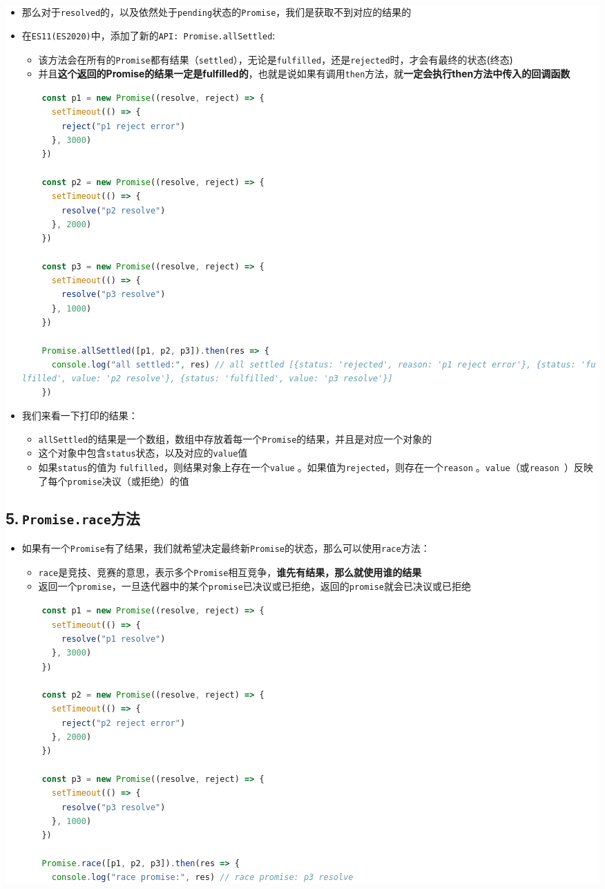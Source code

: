   - 那么对于`resolved`的，以及依然处于`pending`状态的`Promise`，我们是获取不到对应的结果的

- 在`ES11(ES2020)`中，添加了新的`API: Promise.allSettled`:

  - 该方法会在所有的`Promise`都有结果（`settled`），无论是`fulfilled`，还是`rejected`时，才会有最终的状态(终态)
  - 并且**这个返回的Promise的结果一定是fulfilled的**，也就是说如果有调用`then`方法，就**一定会执行then方法中传入的回调函数**

  ```js
      const p1 = new Promise((resolve, reject) => {
        setTimeout(() => {
          reject("p1 reject error")
        }, 3000)
      })
  
      const p2 = new Promise((resolve, reject) => {
        setTimeout(() => {
          resolve("p2 resolve")
        }, 2000)
      })
      
      const p3 = new Promise((resolve, reject) => {
        setTimeout(() => {
          resolve("p3 resolve")
        }, 1000)
      })
  
      Promise.allSettled([p1, p2, p3]).then(res => {
        console.log("all settled:", res) // all settled [{status: 'rejected', reason: 'p1 reject error'}, {status: 'fulfilled', value: 'p2 resolve'}, {status: 'fulfilled', value: 'p3 resolve'}]
      })
  ```

- 我们来看一下打印的结果：

  - `allSettled`的结果是一个数组，数组中存放着每一个`Promise`的结果，并且是对应一个对象的
  - 这个对象中包含`status`状态，以及对应的`value`值
  - 如果`status`的值为 `fulfilled`，则结果对象上存在一个`value` 。如果值为`rejected`，则存在一个`reason` 。`value`（或`reason `）反映了每个`promise`决议（或拒绝）的值

## 5. `Promise.race`方法

- 如果有一个`Promise`有了结果，我们就希望决定最终新`Promise`的状态，那么可以使用`race`方法：

  - `race`是竞技、竞赛的意思，表示多个`Promise`相互竞争，**谁先有结果，那么就使用谁的结果**
  - 返回一个`promise`，一旦迭代器中的某个`promise`已决议或已拒绝，返回的`promise`就会已决议或已拒绝

  ```js
      const p1 = new Promise((resolve, reject) => {
        setTimeout(() => {
          resolve("p1 resolve")
        }, 3000)
      })
  
      const p2 = new Promise((resolve, reject) => {
        setTimeout(() => {
          reject("p2 reject error")
        }, 2000)
      })
      
      const p3 = new Promise((resolve, reject) => {
        setTimeout(() => {
          resolve("p3 resolve")
        }, 1000)
      })
  
      Promise.race([p1, p2, p3]).then(res => {
        console.log("race promise:", res) // race promise: p3 resolve
  ```